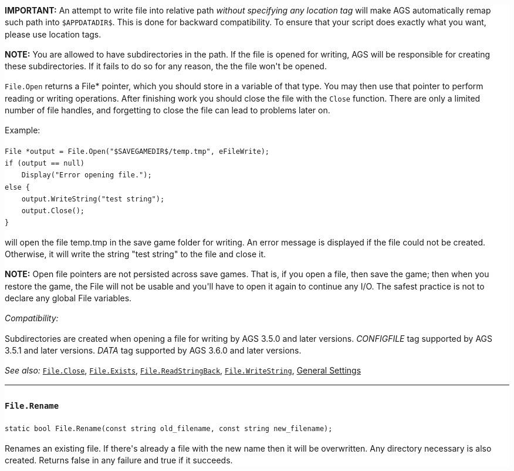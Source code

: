 **IMPORTANT:** An attempt to write file into relative path *without specifying any location tag* will make AGS
automatically remap such path into `$APPDATADIR$`. This is done for backward compatibility. To ensure that your script does exactly what you want, please use location tags.

**NOTE:** You are allowed to have subdirectories in the path. If the file is opened for writing, AGS will be responsible for creating these subdirectories. If it fails to do so for any reason, the the file won't be opened.

`File.Open` returns a File* pointer, which you should store in a variable of that type. You may then use that pointer to perform reading or writing operations. After finishing work you should close the file with the `Close` function. There are only a limited number of file handles,
and forgetting to close the file can lead to problems later on.

Example:

```ags
File *output = File.Open("$SAVEGAMEDIR$/temp.tmp", eFileWrite);
if (output == null)
    Display("Error opening file.");
else {
    output.WriteString("test string");
    output.Close();
}
```

will open the file temp.tmp in the save game folder for writing. An
error message is displayed if the file could not be created. Otherwise,
it will write the string "test string" to the file and close it.

**NOTE:** Open file pointers are not persisted across save games. That
is, if you open a file, then save the game; then when you restore the
game, the File will not be usable and you'll have to open it again to
continue any I/O. The safest practice is not to declare any global File
variables.

*Compatibility:*

Subdirectories are created when opening a file for writing by AGS 3.5.0 and later versions.
$CONFIGFILE$ tag supported by AGS 3.5.1 and later versions.
$DATA$ tag supported by AGS 3.6.0 and later versions.

*See also:* [`File.Close`](File#fileclose),
[`File.Exists`](File#fileexists),
[`File.ReadStringBack`](File#filereadstringback),
[`File.WriteString`](File#filewritestring),
[General Settings](GeneralSettings#compiler)

---

### `File.Rename`

```ags
static bool File.Rename(const string old_filename, const string new_filename);
```

Renames an existing file.
If there's already a file with the new name then it will be overwritten.
Any directory necessary is also created.
Returns false in any failure and true if it succeeds.
